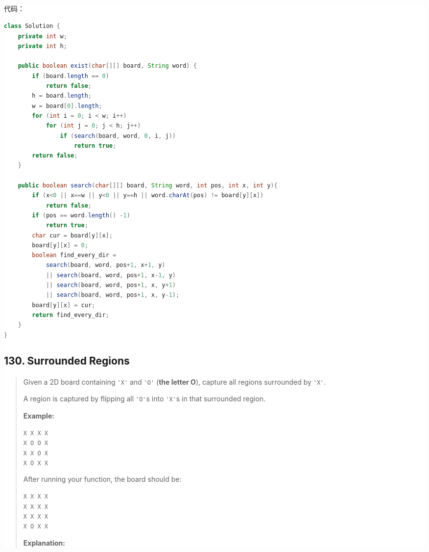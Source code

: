 代码：

```java
class Solution {
    private int w;
    private int h;
    
    public boolean exist(char[][] board, String word) {
        if (board.length == 0)
            return false;
        h = board.length;
        w = board[0].length;
        for (int i = 0; i < w; i++)
            for (int j = 0; j < h; j++)
                if (search(board, word, 0, i, j))
                    return true;
        return false;
    }
    
    public boolean search(char[][] board, String word, int pos, int x, int y){
        if (x<0 || x==w || y<0 || y==h || word.charAt(pos) != board[y][x])
            return false;
        if (pos == word.length() -1)
            return true;
        char cur = board[y][x];
        board[y][x] = 0;
        boolean find_every_dir = 
            search(board, word, pos+1, x+1, y)
            || search(board, word, pos+1, x-1, y)
            || search(board, word, pos+1, x, y+1)
            || search(board, word, pos+1, x, y-1);
        board[y][x] = cur;
        return find_every_dir;
    }
}
```

## 130. Surrounded Regions

>Given a 2D board containing `'X'` and `'O'` (**the letter O**), capture all regions surrounded by `'X'`.
>
>A region is captured by flipping all `'O'`s into `'X'`s in that surrounded region.
>
>**Example:**
>
>```
>X X X X
>X O O X
>X X O X
>X O X X
>```
>
>After running your function, the board should be:
>
>```
>X X X X
>X X X X
>X X X X
>X O X X
>```
>
>**Explanation:**
>